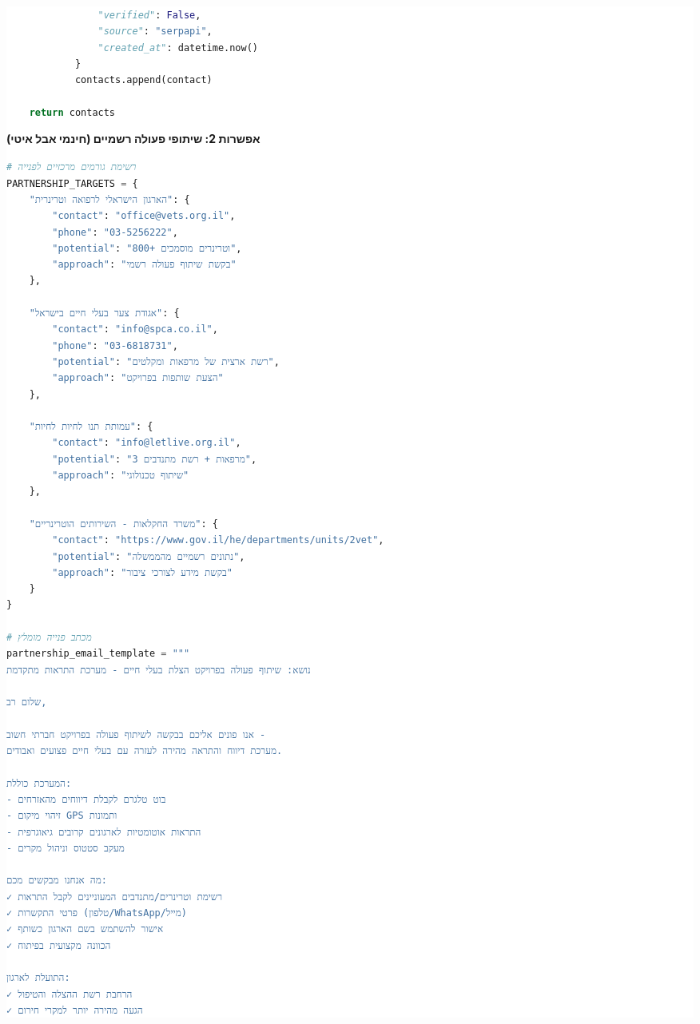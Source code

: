 ```python
                "verified": False,
                "source": "serpapi",
                "created_at": datetime.now()
            }
            contacts.append(contact)
    
    return contacts
```

**אפשרות 2: שיתופי פעולה רשמיים (חינמי אבל איטי)**
```python
# רשימת גורמים מרכזיים לפנייה
PARTNERSHIP_TARGETS = {
    "הארגון הישראלי לרפואה וטרינרית": {
        "contact": "office@vets.org.il",
        "phone": "03-5256222", 
        "potential": "800+ וטרינרים מוסמכים",
        "approach": "בקשת שיתוף פעולה רשמי"
    },
    
    "אגודת צער בעלי חיים בישראל": {
        "contact": "info@spca.co.il",
        "phone": "03-6818731",
        "potential": "רשת ארצית של מרפאות ומקלטים",
        "approach": "הצעת שותפות בפרויקט"
    },
    
    "עמותת תנו לחיות לחיות": {
        "contact": "info@letlive.org.il", 
        "potential": "3 מרפאות + רשת מתנדבים",
        "approach": "שיתוף טכנולוגי"
    },
    
    "משרד החקלאות - השירותים הוטרינריים": {
        "contact": "https://www.gov.il/he/departments/units/2vet",
        "potential": "נתונים רשמיים מהממשלה",
        "approach": "בקשת מידע לצורכי ציבור"
    }
}

# מכתב פנייה מומלץ
partnership_email_template = """
נושא: שיתוף פעולה בפרויקט הצלת בעלי חיים - מערכת התראות מתקדמת

שלום רב,

אנו פונים אליכם בבקשה לשיתוף פעולה בפרויקט חברתי חשוב - 
מערכת דיווח והתראה מהירה לעזרה עם בעלי חיים פצועים ואבודים.

המערכת כוללת:
- בוט טלגרם לקבלת דיווחים מהאזרחים
- זיהוי מיקום GPS ותמונות
- התראות אוטומטיות לארגונים קרובים גיאוגרפית
- מעקב סטטוס וניהול מקרים

מה אנחנו מבקשים מכם:
✓ רשימת וטרינרים/מתנדבים המעוניינים לקבל התראות
✓ פרטי התקשרות (טלפון/WhatsApp/מייל) 
✓ אישור להשתמש בשם הארגון כשותף
✓ הכוונה מקצועית בפיתוח

התועלת לארגון:
✓ הרחבת רשת ההצלה והטיפול
✓ הגעה מהירה יותר למקרי חירום
```